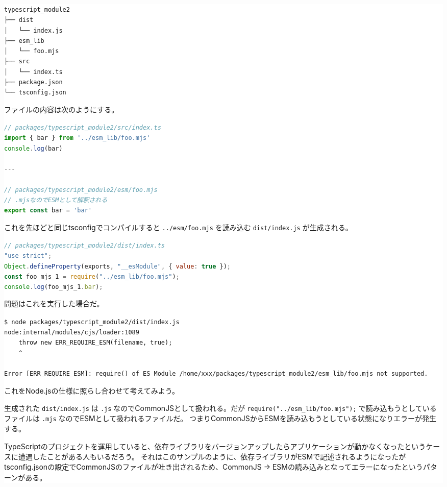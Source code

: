 ```shell
typescript_module2
├── dist
│   └── index.js
├── esm_lib
│   └── foo.mjs
├── src
│   └── index.ts
├── package.json
└── tsconfig.json
```

ファイルの内容は次のようにする。

```javascript
// packages/typescript_module2/src/index.ts
import { bar } from '../esm_lib/foo.mjs'
console.log(bar)

---

// packages/typescript_module2/esm/foo.mjs
// .mjsなのでESMとして解釈される
export const bar = 'bar'
```

これを先ほどと同じtsconfigでコンパイルすると `../esm/foo.mjs` を読み込む `dist/index.js` が生成される。

```javascript
// packages/typescript_module2/dist/index.ts
"use strict";
Object.defineProperty(exports, "__esModule", { value: true });
const foo_mjs_1 = require("../esm_lib/foo.mjs");
console.log(foo_mjs_1.bar);
```

問題はこれを実行した場合だ。

```shell
$ node packages/typescript_module2/dist/index.js
node:internal/modules/cjs/loader:1089
    throw new ERR_REQUIRE_ESM(filename, true);
    ^

Error [ERR_REQUIRE_ESM]: require() of ES Module /home/xxx/packages/typescript_module2/esm_lib/foo.mjs not supported.
```

これをNode.jsの仕様に照らし合わせて考えてみよう。

生成された `dist/index.js` は `.js` なのでCommonJSとして扱われる。だが `require("../esm_lib/foo.mjs");` で読み込もうとしているファイルは `.mjs` なのでESMとして扱われるファイルだ。
つまりCommonJSからESMを読み込もうとしている状態になりエラーが発生する。

TypeScriptのプロジェクトを運用していると、依存ライブラリをバージョンアップしたらアプリケーションが動かなくなったというケースに遭遇したことがある人もいるだろう。
それはこのサンプルのように、依存ライブラリがESMで記述されるようになったがtsconfig.jsonの設定でCommonJSのファイルが吐き出されるため、CommonJS -> ESMの読み込みとなってエラーになったというパターンがある。
